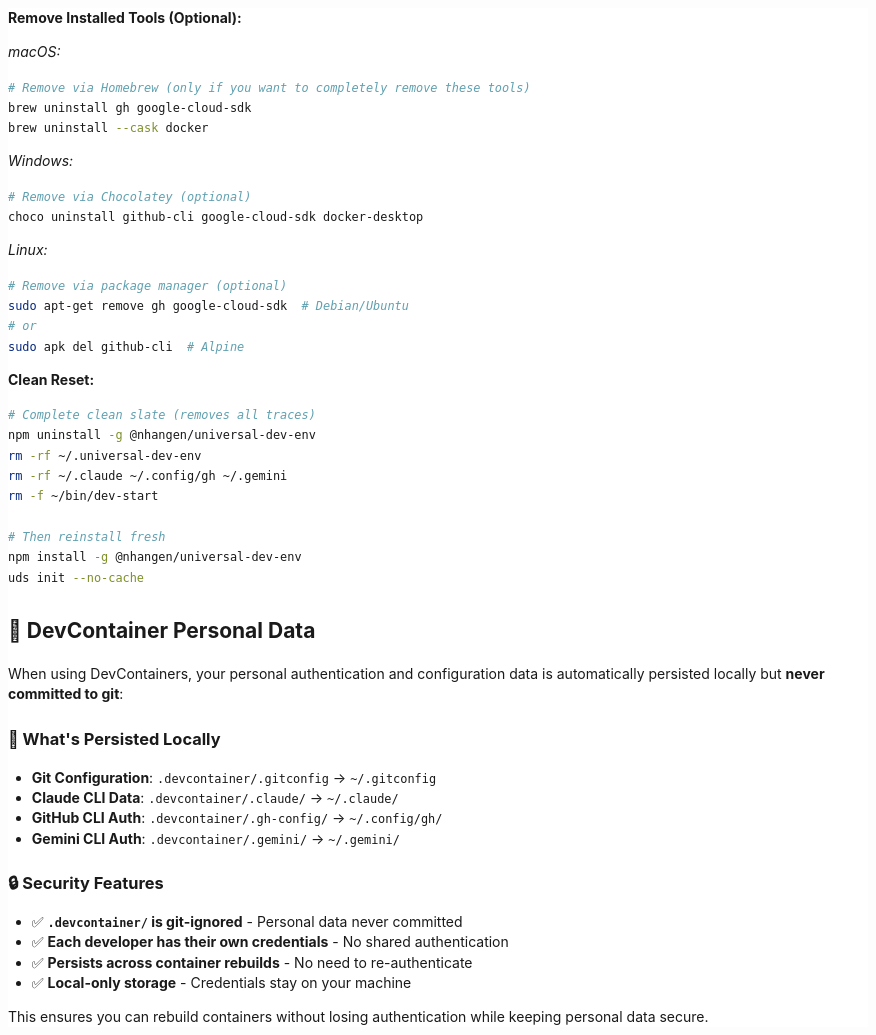 **Remove Installed Tools (Optional):**

*macOS:*
```bash
# Remove via Homebrew (only if you want to completely remove these tools)
brew uninstall gh google-cloud-sdk
brew uninstall --cask docker
```

*Windows:*
```powershell
# Remove via Chocolatey (optional)
choco uninstall github-cli google-cloud-sdk docker-desktop
```

*Linux:*
```bash
# Remove via package manager (optional)
sudo apt-get remove gh google-cloud-sdk  # Debian/Ubuntu
# or
sudo apk del github-cli  # Alpine
```

**Clean Reset:**
```bash
# Complete clean slate (removes all traces)
npm uninstall -g @nhangen/universal-dev-env
rm -rf ~/.universal-dev-env
rm -rf ~/.claude ~/.config/gh ~/.gemini
rm -f ~/bin/dev-start

# Then reinstall fresh
npm install -g @nhangen/universal-dev-env
uds init --no-cache
```

## 🔐 DevContainer Personal Data

When using DevContainers, your personal authentication and configuration data is automatically persisted locally but **never committed to git**:

### 📁 What's Persisted Locally
- **Git Configuration**: `.devcontainer/.gitconfig` → `~/.gitconfig`
- **Claude CLI Data**: `.devcontainer/.claude/` → `~/.claude/`
- **GitHub CLI Auth**: `.devcontainer/.gh-config/` → `~/.config/gh/`
- **Gemini CLI Auth**: `.devcontainer/.gemini/` → `~/.gemini/`

### 🔒 Security Features
- ✅ **`.devcontainer/` is git-ignored** - Personal data never committed
- ✅ **Each developer has their own credentials** - No shared authentication
- ✅ **Persists across container rebuilds** - No need to re-authenticate
- ✅ **Local-only storage** - Credentials stay on your machine

This ensures you can rebuild containers without losing authentication while keeping personal data secure.
